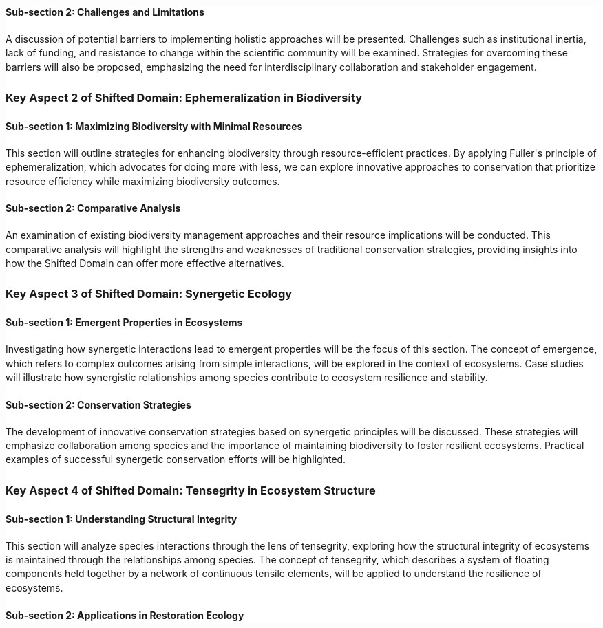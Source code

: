 #### Sub-section 2: Challenges and Limitations

A discussion of potential barriers to implementing holistic approaches will be presented. Challenges such as institutional inertia, lack of funding, and resistance to change within the scientific community will be examined. Strategies for overcoming these barriers will also be proposed, emphasizing the need for interdisciplinary collaboration and stakeholder engagement.

### Key Aspect 2 of Shifted Domain: Ephemeralization in Biodiversity

#### Sub-section 1: Maximizing Biodiversity with Minimal Resources

This section will outline strategies for enhancing biodiversity through resource-efficient practices. By applying Fuller's principle of ephemeralization, which advocates for doing more with less, we can explore innovative approaches to conservation that prioritize resource efficiency while maximizing biodiversity outcomes.

#### Sub-section 2: Comparative Analysis

An examination of existing biodiversity management approaches and their resource implications will be conducted. This comparative analysis will highlight the strengths and weaknesses of traditional conservation strategies, providing insights into how the Shifted Domain can offer more effective alternatives.

### Key Aspect 3 of Shifted Domain: Synergetic Ecology

#### Sub-section 1: Emergent Properties in Ecosystems

Investigating how synergetic interactions lead to emergent properties will be the focus of this section. The concept of emergence, which refers to complex outcomes arising from simple interactions, will be explored in the context of ecosystems. Case studies will illustrate how synergistic relationships among species contribute to ecosystem resilience and stability.

#### Sub-section 2: Conservation Strategies

The development of innovative conservation strategies based on synergetic principles will be discussed. These strategies will emphasize collaboration among species and the importance of maintaining biodiversity to foster resilient ecosystems. Practical examples of successful synergetic conservation efforts will be highlighted.

### Key Aspect 4 of Shifted Domain: Tensegrity in Ecosystem Structure

#### Sub-section 1: Understanding Structural Integrity

This section will analyze species interactions through the lens of tensegrity, exploring how the structural integrity of ecosystems is maintained through the relationships among species. The concept of tensegrity, which describes a system of floating components held together by a network of continuous tensile elements, will be applied to understand the resilience of ecosystems.

#### Sub-section 2: Applications in Restoration Ecology
